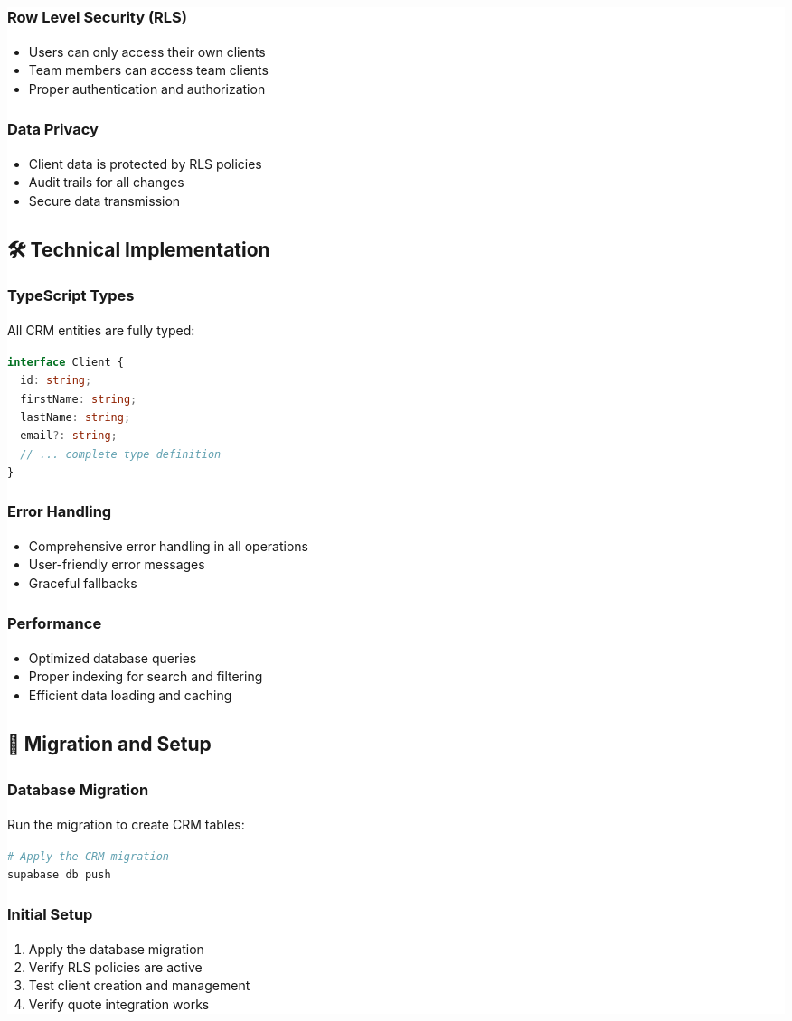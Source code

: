 ### Row Level Security (RLS)
- Users can only access their own clients
- Team members can access team clients
- Proper authentication and authorization

### Data Privacy
- Client data is protected by RLS policies
- Audit trails for all changes
- Secure data transmission

## 🛠️ Technical Implementation

### TypeScript Types
All CRM entities are fully typed:
```typescript
interface Client {
  id: string;
  firstName: string;
  lastName: string;
  email?: string;
  // ... complete type definition
}
```

### Error Handling
- Comprehensive error handling in all operations
- User-friendly error messages
- Graceful fallbacks

### Performance
- Optimized database queries
- Proper indexing for search and filtering
- Efficient data loading and caching

## 🔄 Migration and Setup

### Database Migration
Run the migration to create CRM tables:
```bash
# Apply the CRM migration
supabase db push
```

### Initial Setup
1. Apply the database migration
2. Verify RLS policies are active
3. Test client creation and management
4. Verify quote integration works
